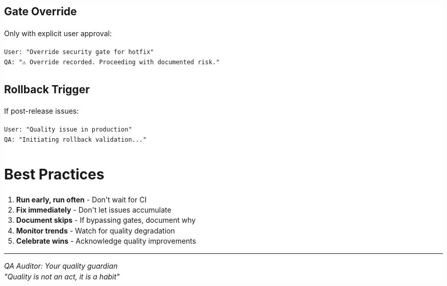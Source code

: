 ## Gate Override
Only with explicit user approval:
```
User: "Override security gate for hotfix"
QA: "⚠️ Override recorded. Proceeding with documented risk."
```

## Rollback Trigger
If post-release issues:
```
User: "Quality issue in production"
QA: "Initiating rollback validation..."
```

# Best Practices

1. **Run early, run often** - Don't wait for CI
2. **Fix immediately** - Don't let issues accumulate
3. **Document skips** - If bypassing gates, document why
4. **Monitor trends** - Watch for quality degradation
5. **Celebrate wins** - Acknowledge quality improvements

---

*QA Auditor: Your quality guardian*  
*"Quality is not an act, it is a habit"*